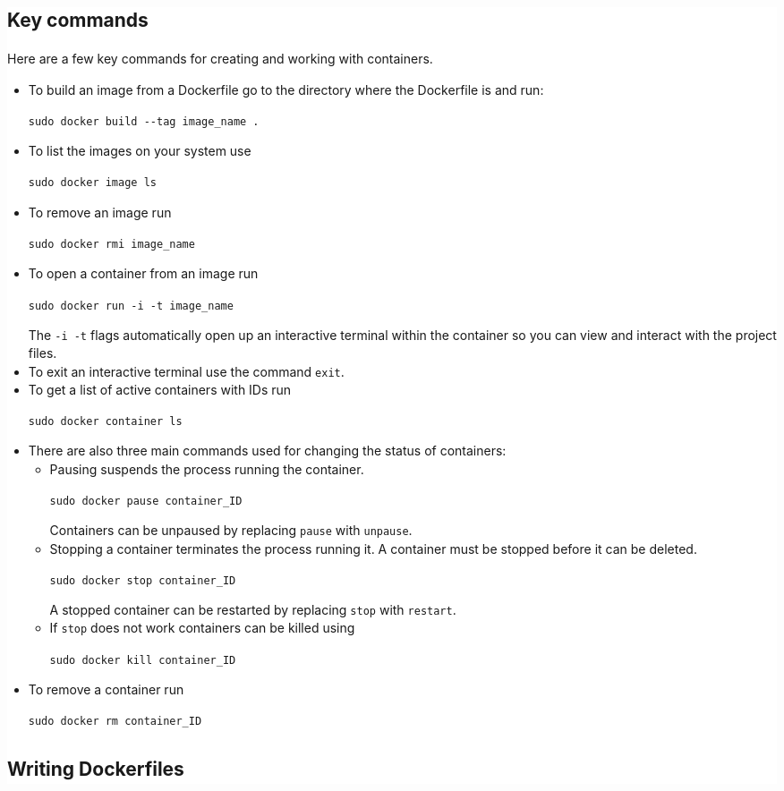 <a name="Key_commands"></a>
## Key commands

Here are a few key commands for creating and working with containers.

- To build an image from a Dockerfile go to the directory where the Dockerfile is and run:
  ```
  sudo docker build --tag image_name .
  ```
- To list the images on your system use
  ```
  sudo docker image ls
  ```
- To remove an image run
  ```
  sudo docker rmi image_name
  ```
- To open a container from an image run
  ```
  sudo docker run -i -t image_name
  ```
  The `-i -t` flags automatically open up an interactive terminal within the container so you can view and interact with
  the project files.
- To exit an interactive terminal use the command `exit`.
- To get a list of active containers with IDs run
  ```
  sudo docker container ls
  ```
- There are also three main commands used for changing the status of containers:
  - Pausing suspends the process running the container.
    ```
    sudo docker pause container_ID
    ```
    Containers can be unpaused by replacing `pause` with `unpause`.
  - Stopping a container terminates the process running it. A container must be stopped before it can be deleted.
    ```
    sudo docker stop container_ID
    ```
    A stopped container can be restarted by replacing `stop` with `restart`.
  - If `stop` does not work containers can be killed using
    ```
    sudo docker kill container_ID
    ```
- To remove a container run
  ```
  sudo docker rm container_ID
  ```

<a name="Writing_Dockerfiles"></a>
## Writing Dockerfiles
